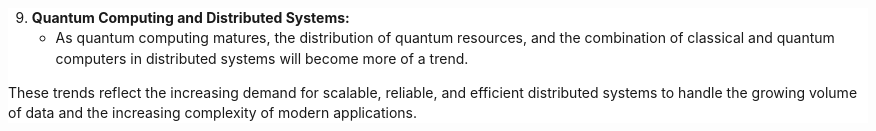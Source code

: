 9.  **Quantum Computing and Distributed Systems:**
    - As quantum computing matures, the distribution of quantum resources, and the combination of classical and quantum computers in distributed systems will become more of a trend.

These trends reflect the increasing demand for scalable, reliable, and efficient distributed systems to handle the growing volume of data and the increasing complexity of modern applications.
